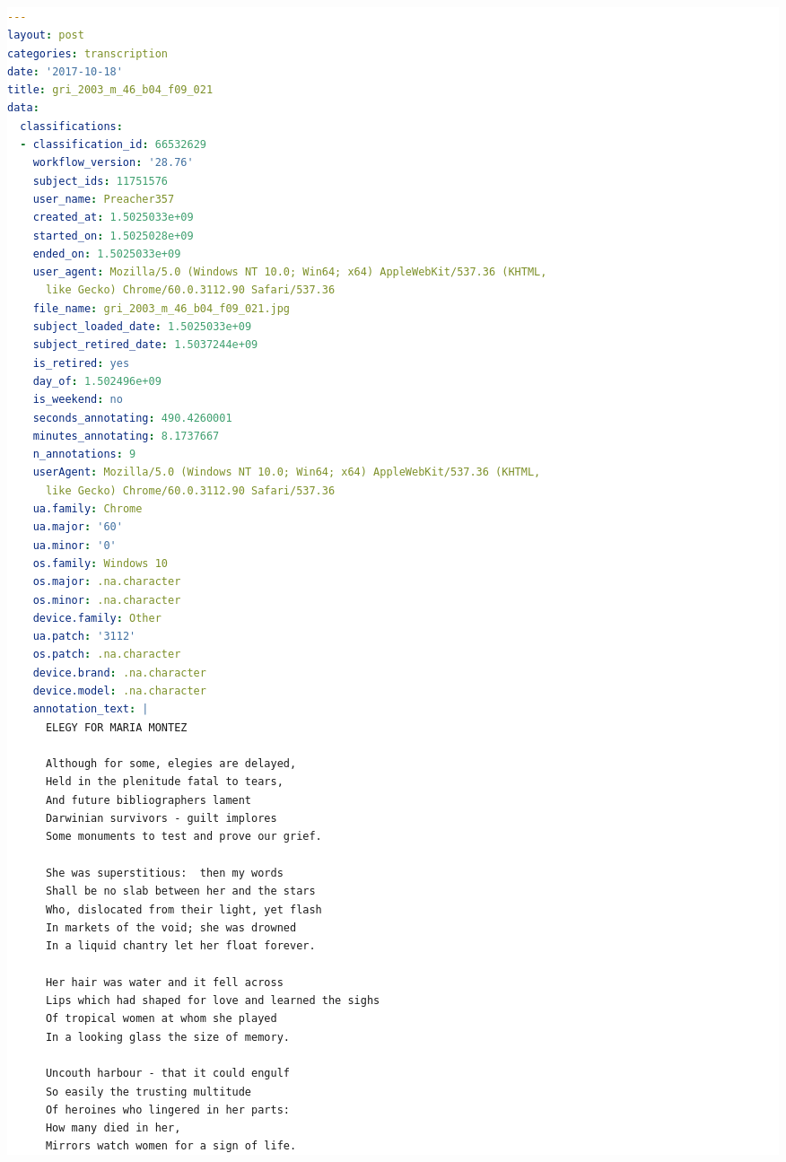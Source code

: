 ```yaml
---
layout: post
categories: transcription
date: '2017-10-18'
title: gri_2003_m_46_b04_f09_021
data:
  classifications:
  - classification_id: 66532629
    workflow_version: '28.76'
    subject_ids: 11751576
    user_name: Preacher357
    created_at: 1.5025033e+09
    started_on: 1.5025028e+09
    ended_on: 1.5025033e+09
    user_agent: Mozilla/5.0 (Windows NT 10.0; Win64; x64) AppleWebKit/537.36 (KHTML,
      like Gecko) Chrome/60.0.3112.90 Safari/537.36
    file_name: gri_2003_m_46_b04_f09_021.jpg
    subject_loaded_date: 1.5025033e+09
    subject_retired_date: 1.5037244e+09
    is_retired: yes
    day_of: 1.502496e+09
    is_weekend: no
    seconds_annotating: 490.4260001
    minutes_annotating: 8.1737667
    n_annotations: 9
    userAgent: Mozilla/5.0 (Windows NT 10.0; Win64; x64) AppleWebKit/537.36 (KHTML,
      like Gecko) Chrome/60.0.3112.90 Safari/537.36
    ua.family: Chrome
    ua.major: '60'
    ua.minor: '0'
    os.family: Windows 10
    os.major: .na.character
    os.minor: .na.character
    device.family: Other
    ua.patch: '3112'
    os.patch: .na.character
    device.brand: .na.character
    device.model: .na.character
    annotation_text: |
      ELEGY FOR MARIA MONTEZ

      Although for some, elegies are delayed,
      Held in the plenitude fatal to tears,
      And future bibliographers lament
      Darwinian survivors - guilt implores
      Some monuments to test and prove our grief.

      She was superstitious:  then my words
      Shall be no slab between her and the stars
      Who, dislocated from their light, yet flash
      In markets of the void; she was drowned
      In a liquid chantry let her float forever.

      Her hair was water and it fell across
      Lips which had shaped for love and learned the sighs
      Of tropical women at whom she played
      In a looking glass the size of memory.

      Uncouth harbour - that it could engulf
      So easily the trusting multitude
      Of heroines who lingered in her parts:
      How many died in her,
      Mirrors watch women for a sign of life.
```